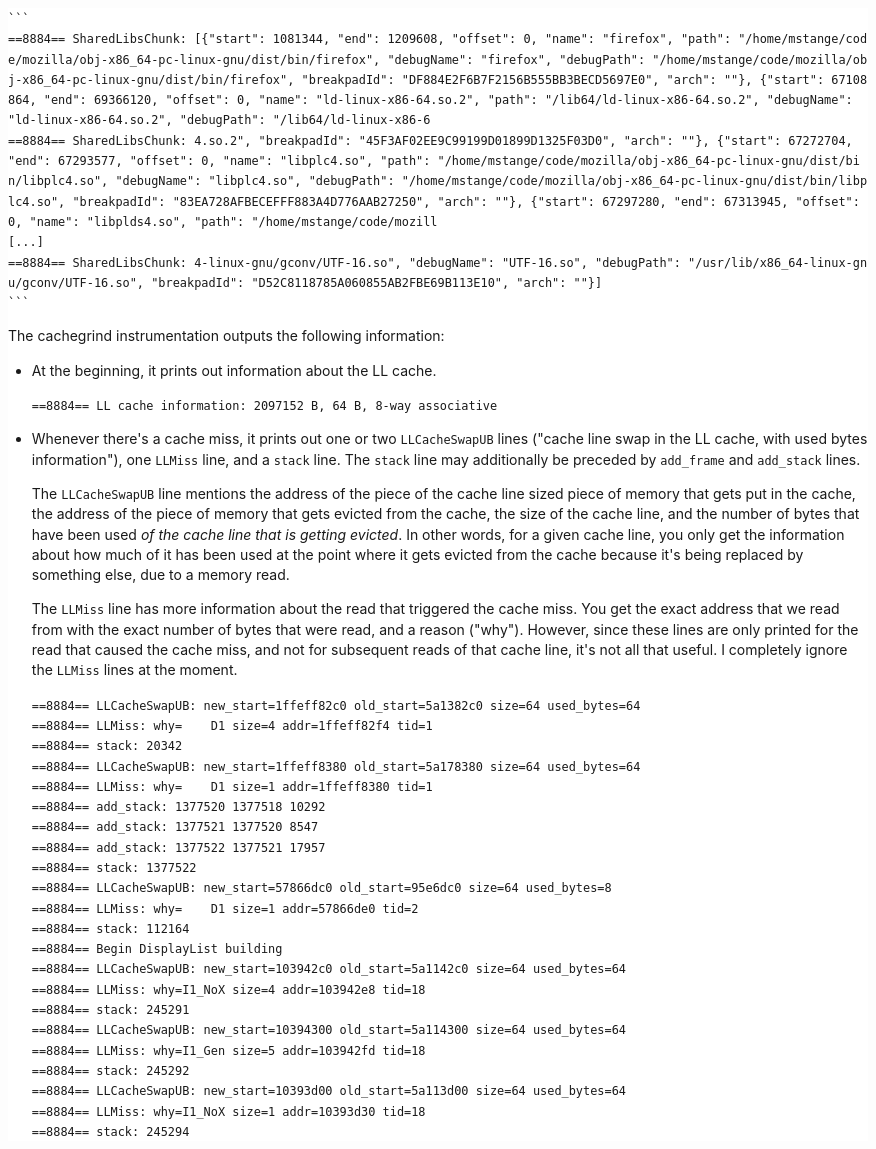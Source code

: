 	```
    ==8884== SharedLibsChunk: [{"start": 1081344, "end": 1209608, "offset": 0, "name": "firefox", "path": "/home/mstange/code/mozilla/obj-x86_64-pc-linux-gnu/dist/bin/firefox", "debugName": "firefox", "debugPath": "/home/mstange/code/mozilla/obj-x86_64-pc-linux-gnu/dist/bin/firefox", "breakpadId": "DF884E2F6B7F2156B555BB3BECD5697E0", "arch": ""}, {"start": 67108864, "end": 69366120, "offset": 0, "name": "ld-linux-x86-64.so.2", "path": "/lib64/ld-linux-x86-64.so.2", "debugName": "ld-linux-x86-64.so.2", "debugPath": "/lib64/ld-linux-x86-6
    ==8884== SharedLibsChunk: 4.so.2", "breakpadId": "45F3AF02EE9C99199D01899D1325F03D0", "arch": ""}, {"start": 67272704, "end": 67293577, "offset": 0, "name": "libplc4.so", "path": "/home/mstange/code/mozilla/obj-x86_64-pc-linux-gnu/dist/bin/libplc4.so", "debugName": "libplc4.so", "debugPath": "/home/mstange/code/mozilla/obj-x86_64-pc-linux-gnu/dist/bin/libplc4.so", "breakpadId": "83EA728AFBECEFFF883A4D776AAB27250", "arch": ""}, {"start": 67297280, "end": 67313945, "offset": 0, "name": "libplds4.so", "path": "/home/mstange/code/mozill
    [...]
    ==8884== SharedLibsChunk: 4-linux-gnu/gconv/UTF-16.so", "debugName": "UTF-16.so", "debugPath": "/usr/lib/x86_64-linux-gnu/gconv/UTF-16.so", "breakpadId": "D52C8118785A060855AB2FBE69B113E10", "arch": ""}]
	```

The cachegrind instrumentation outputs the following information:

 - At the beginning, it prints out information about the LL cache.

    ```
    ==8884== LL cache information: 2097152 B, 64 B, 8-way associative
    ```

 - Whenever there's a cache miss, it prints out one or two `LLCacheSwapUB` lines ("cache line swap in the LL cache, with used bytes information"), one `LLMiss` line, and a `stack` line. The `stack` line may additionally be preceded by `add_frame` and `add_stack` lines.

 	The `LLCacheSwapUB` line mentions the address of the piece of the cache line sized piece of memory that gets put in the cache, the address of the piece of memory that gets evicted from the cache, the size of the cache line, and the number of bytes that have been used *of the cache line that is getting evicted*. In other words, for a given cache line, you only get the information about how much of it has been used at the point where it gets evicted from the cache because it's being replaced by something else, due to a memory read.

    The `LLMiss` line has more information about the read that triggered the cache miss. You get the exact address that we read from with the exact number of bytes that were read, and a reason ("why"). However, since these lines are only printed for the read that caused the cache miss, and not for subsequent reads of that cache line, it's not all that useful. I completely ignore the `LLMiss` lines at the moment.

    ```
    ==8884== LLCacheSwapUB: new_start=1ffeff82c0 old_start=5a1382c0 size=64 used_bytes=64
    ==8884== LLMiss: why=    D1 size=4 addr=1ffeff82f4 tid=1
    ==8884== stack: 20342
    ==8884== LLCacheSwapUB: new_start=1ffeff8380 old_start=5a178380 size=64 used_bytes=64
    ==8884== LLMiss: why=    D1 size=1 addr=1ffeff8380 tid=1
    ==8884== add_stack: 1377520 1377518 10292
    ==8884== add_stack: 1377521 1377520 8547
    ==8884== add_stack: 1377522 1377521 17957
    ==8884== stack: 1377522
    ==8884== LLCacheSwapUB: new_start=57866dc0 old_start=95e6dc0 size=64 used_bytes=8
    ==8884== LLMiss: why=    D1 size=1 addr=57866de0 tid=2
    ==8884== stack: 112164
    ==8884== Begin DisplayList building
    ==8884== LLCacheSwapUB: new_start=103942c0 old_start=5a1142c0 size=64 used_bytes=64
    ==8884== LLMiss: why=I1_NoX size=4 addr=103942e8 tid=18
    ==8884== stack: 245291
    ==8884== LLCacheSwapUB: new_start=10394300 old_start=5a114300 size=64 used_bytes=64
    ==8884== LLMiss: why=I1_Gen size=5 addr=103942fd tid=18
    ==8884== stack: 245292
    ==8884== LLCacheSwapUB: new_start=10393d00 old_start=5a113d00 size=64 used_bytes=64
    ==8884== LLMiss: why=I1_NoX size=1 addr=10393d30 tid=18
    ==8884== stack: 245294